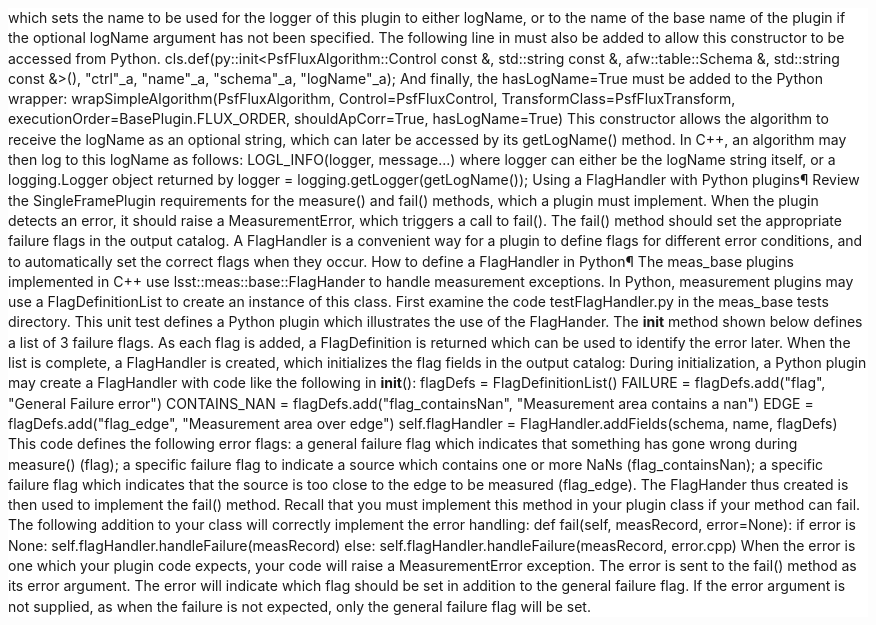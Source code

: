 which sets the name to be used for the logger of this plugin to either logName, or to the name of the base name of the plugin if the optional logName argument has not been specified.
The following line in must also be added to allow this constructor to be accessed from Python.
cls.def(py::init<PsfFluxAlgorithm::Control const &, std::string const &, afw::table::Schema &,
std::string const &>(),
"ctrl"_a, "name"_a, "schema"_a, "logName"_a);
And finally, the hasLogName=True must be added to the Python wrapper:
wrapSimpleAlgorithm(PsfFluxAlgorithm, Control=PsfFluxControl,
TransformClass=PsfFluxTransform, executionOrder=BasePlugin.FLUX_ORDER,
shouldApCorr=True, hasLogName=True)
This constructor allows the algorithm to receive the logName as an optional string, which can later be accessed by its getLogName() method.
In C++, an algorithm may then log to this logName as follows:
LOGL_INFO(logger, message...)
where logger can either be the logName string itself, or a logging.Logger object returned by
logger = logging.getLogger(getLogName());
Using a FlagHandler with Python plugins¶
Review the SingleFramePlugin requirements for the measure() and fail() methods, which a plugin must implement.
When the plugin detects an error, it should raise a MeasurementError, which triggers a call to fail().
The fail() method should set the appropriate failure flags in the output catalog.
A FlagHandler is a convenient way for a plugin to define flags for different error conditions, and to automatically set the correct flags when they occur.
How to define a FlagHandler in Python¶
The meas_base plugins implemented in C++ use lsst::meas::base::FlagHander to handle measurement exceptions.
In Python, measurement plugins may use a FlagDefinitionList to create an instance of this class.
First examine the code testFlagHandler.py in the meas_base tests directory. This unit test defines a
Python plugin which illustrates the use of the FlagHander. The __init__ method shown below defines a list
of 3 failure flags. As each flag is added, a FlagDefinition is returned which can be used to identify
the error later.
When the list is complete, a FlagHandler is created, which initializes the flag fields in the output
catalog:
During initialization, a Python plugin may create a FlagHandler with code like the following in __init__():
flagDefs = FlagDefinitionList()
FAILURE = flagDefs.add("flag", "General Failure error")
CONTAINS_NAN = flagDefs.add("flag_containsNan", "Measurement area contains a nan")
EDGE = flagDefs.add("flag_edge", "Measurement area over edge")
self.flagHandler = FlagHandler.addFields(schema, name, flagDefs)
This code defines the following error flags:
a general failure flag which indicates that something has gone wrong during measure() (flag);
a specific failure flag to indicate a source which contains one or more NaNs (flag_containsNan);
a specific failure flag which indicates that the source is too close to the edge to be measured (flag_edge).
The FlagHander thus created is then used to implement the fail() method.
Recall that you must implement this method in your plugin class if your method can fail.
The following addition to your class will correctly implement the error handling:
def fail(self, measRecord, error=None):
if error is None:
self.flagHandler.handleFailure(measRecord)
else:
self.flagHandler.handleFailure(measRecord, error.cpp)
When the error is one which your plugin code expects, your code will raise a MeasurementError exception.
The error is sent to the fail() method as its error argument.
The error will indicate which flag should be set in addition to the general failure flag.
If the error argument is not supplied, as when the failure is not expected, only the general failure flag will be set.